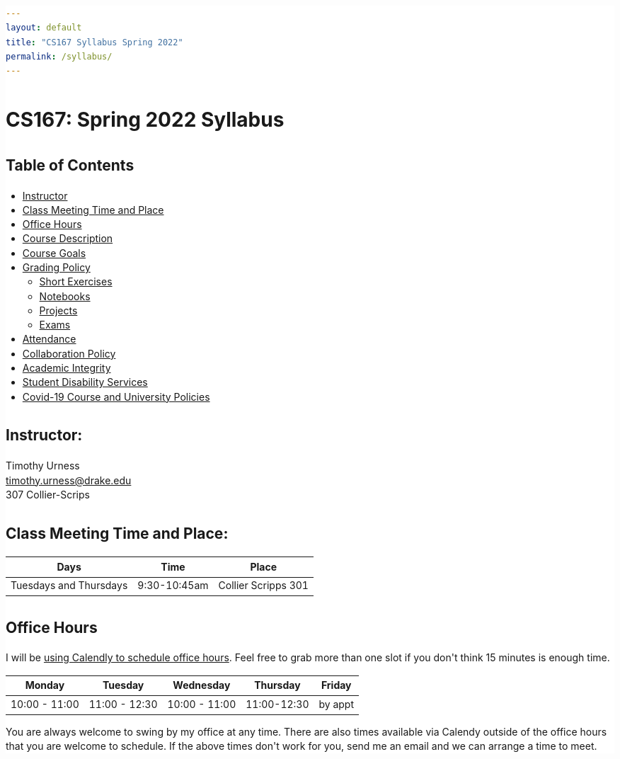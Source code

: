 ```yaml
---
layout: default
title: "CS167 Syllabus Spring 2022"
permalink: /syllabus/
---
```


# CS167: Spring 2022 Syllabus

## Table of Contents
- [Instructor](##Instructor)
- [Class Meeting Time and Place](##Class-Meeting-Time-and-Place)
- [Office Hours](##Office-Hours)
- [Course Description](##Course-Description)
- [Course Goals](##Course-Goals)
- [Grading Policy](##Grading-Policy)
  - [Short Exercises](###Short-Exercises)
  - [Notebooks](###Notebooks)
  - [Projects](###Projects)
  - [Exams](###Exams)
- [Attendance](##Attendance)
- [Collaboration Policy](##Collaboration-Policy)
- [Academic Integrity](##Academic-Integrity)
- [Student Disability Services](##Student-Disability-Services)
- [Covid-19 Course and University Policies](##Covid-19-Course-and-University-Policies)

## Instructor:

Timothy Urness <br>
timothy.urness@drake.edu <br>
307 Collier-Scrips<br>

## Class Meeting Time and Place:

|**Days** |**Time** |**Place**|
| ------------------- | ----------| ----------|  
| Tuesdays and Thursdays | 9:30-10:45am | Collier Scripps 301|

## Office Hours
I will be [using Calendly to schedule office hours](https://calendly.com/timothy-urness/office-hours). Feel free to grab more than one slot if you don't think 15 minutes is enough time.<br>

| **Monday** |**Tuesday** |**Wednesday**|**Thursday** |**Friday**|
| ---------- | ---------- | ----------| ---------- | ----------| 
| 10:00 - 11:00 | 11:00 - 12:30| 10:00 - 11:00| 11:00-12:30| by appt |

You are always welcome to swing by my office at any time. There are also times available via Calendy outside of the office hours that you are welcome to schedule. If the above times don't work for you, send me an email and we can arrange a time to meet.
